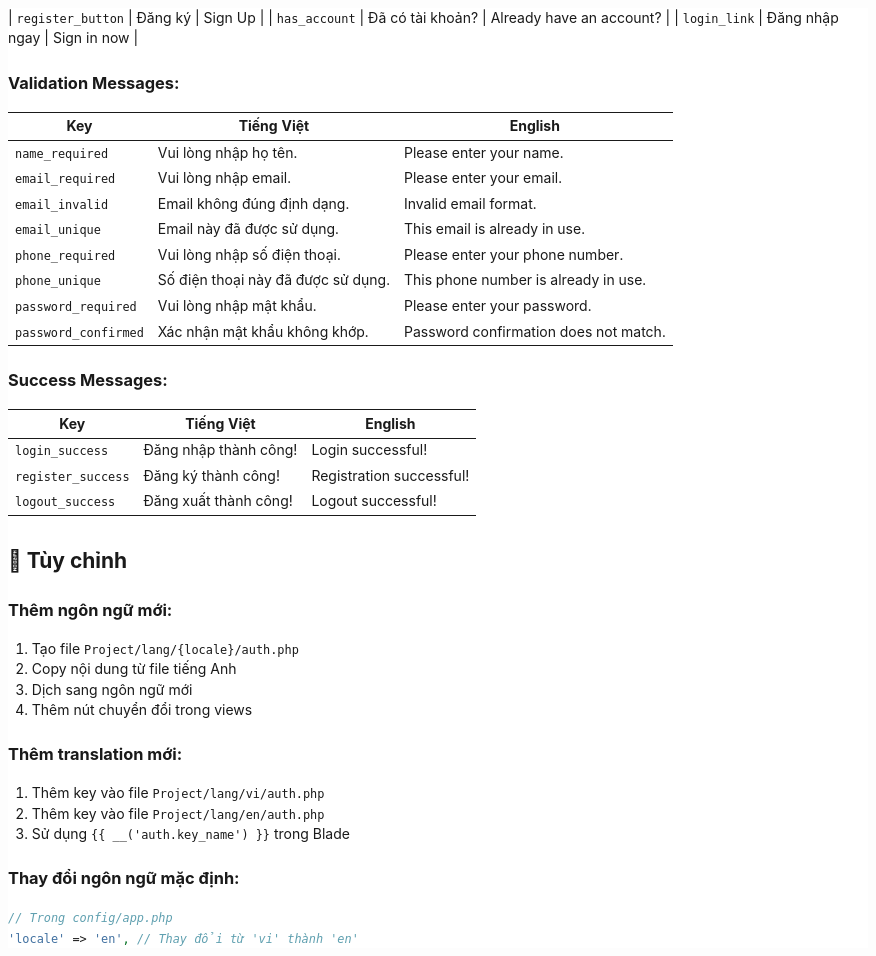 | `register_button` | Đăng ký | Sign Up |
| `has_account` | Đã có tài khoản? | Already have an account? |
| `login_link` | Đăng nhập ngay | Sign in now |

### **Validation Messages:**
| Key | Tiếng Việt | English |
|-----|------------|---------|
| `name_required` | Vui lòng nhập họ tên. | Please enter your name. |
| `email_required` | Vui lòng nhập email. | Please enter your email. |
| `email_invalid` | Email không đúng định dạng. | Invalid email format. |
| `email_unique` | Email này đã được sử dụng. | This email is already in use. |
| `phone_required` | Vui lòng nhập số điện thoại. | Please enter your phone number. |
| `phone_unique` | Số điện thoại này đã được sử dụng. | This phone number is already in use. |
| `password_required` | Vui lòng nhập mật khẩu. | Please enter your password. |
| `password_confirmed` | Xác nhận mật khẩu không khớp. | Password confirmation does not match. |

### **Success Messages:**
| Key | Tiếng Việt | English |
|-----|------------|---------|
| `login_success` | Đăng nhập thành công! | Login successful! |
| `register_success` | Đăng ký thành công! | Registration successful! |
| `logout_success` | Đăng xuất thành công! | Logout successful! |

## 🔧 Tùy chỉnh

### **Thêm ngôn ngữ mới:**
1. Tạo file `Project/lang/{locale}/auth.php`
2. Copy nội dung từ file tiếng Anh
3. Dịch sang ngôn ngữ mới
4. Thêm nút chuyển đổi trong views

### **Thêm translation mới:**
1. Thêm key vào file `Project/lang/vi/auth.php`
2. Thêm key vào file `Project/lang/en/auth.php`
3. Sử dụng `{{ __('auth.key_name') }}` trong Blade

### **Thay đổi ngôn ngữ mặc định:**
```php
// Trong config/app.php
'locale' => 'en', // Thay đổi từ 'vi' thành 'en'
```
